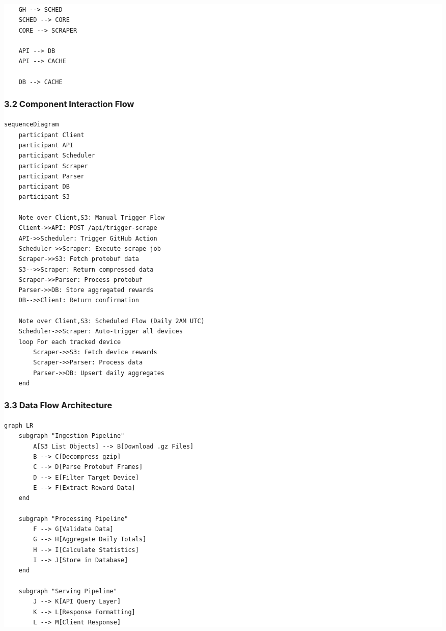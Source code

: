 ```mermaid
    GH --> SCHED
    SCHED --> CORE
    CORE --> SCRAPER
    
    API --> DB
    API --> CACHE
    
    DB --> CACHE
```

### 3.2 Component Interaction Flow

```mermaid
sequenceDiagram
    participant Client
    participant API
    participant Scheduler
    participant Scraper
    participant Parser
    participant DB
    participant S3
    
    Note over Client,S3: Manual Trigger Flow
    Client->>API: POST /api/trigger-scrape
    API->>Scheduler: Trigger GitHub Action
    Scheduler->>Scraper: Execute scrape job
    Scraper->>S3: Fetch protobuf data
    S3-->>Scraper: Return compressed data
    Scraper->>Parser: Process protobuf
    Parser->>DB: Store aggregated rewards
    DB-->>Client: Return confirmation
    
    Note over Client,S3: Scheduled Flow (Daily 2AM UTC)
    Scheduler->>Scraper: Auto-trigger all devices
    loop For each tracked device
        Scraper->>S3: Fetch device rewards
        Scraper->>Parser: Process data
        Parser->>DB: Upsert daily aggregates
    end
```

### 3.3 Data Flow Architecture

```mermaid
graph LR
    subgraph "Ingestion Pipeline"
        A[S3 List Objects] --> B[Download .gz Files]
        B --> C[Decompress gzip]
        C --> D[Parse Protobuf Frames]
        D --> E[Filter Target Device]
        E --> F[Extract Reward Data]
    end
    
    subgraph "Processing Pipeline"
        F --> G[Validate Data]
        G --> H[Aggregate Daily Totals]
        H --> I[Calculate Statistics]
        I --> J[Store in Database]
    end
    
    subgraph "Serving Pipeline"
        J --> K[API Query Layer]
        K --> L[Response Formatting]
        L --> M[Client Response]
```